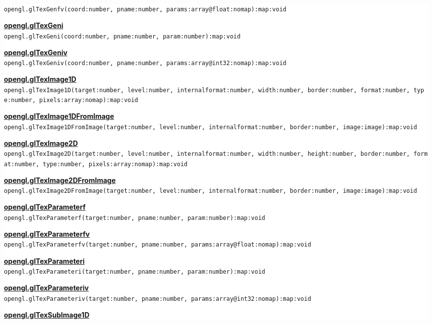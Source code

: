 <div style="margin-bottom:1em"><code>opengl.glTexGenfv(coord:number, pname:number, params:array@float:nomap):map:void</code></div>

</p>
<p>
<div><strong style="text-decoration:underline">opengl.glTexGeni</strong></div>
<div style="margin-bottom:1em"><code>opengl.glTexGeni(coord:number, pname:number, param:number):map:void</code></div>

</p>
<p>
<div><strong style="text-decoration:underline">opengl.glTexGeniv</strong></div>
<div style="margin-bottom:1em"><code>opengl.glTexGeniv(coord:number, pname:number, params:array@int32:nomap):map:void</code></div>

</p>
<p>
<div><strong style="text-decoration:underline">opengl.glTexImage1D</strong></div>
<div style="margin-bottom:1em"><code>opengl.glTexImage1D(target:number, level:number, internalformat:number, width:number, border:number, format:number, type:number, pixels:array:nomap):map:void</code></div>

</p>
<p>
<div><strong style="text-decoration:underline">opengl.glTexImage1DFromImage</strong></div>
<div style="margin-bottom:1em"><code>opengl.glTexImage1DFromImage(target:number, level:number, internalformat:number, border:number, image:image):map:void</code></div>

</p>
<p>
<div><strong style="text-decoration:underline">opengl.glTexImage2D</strong></div>
<div style="margin-bottom:1em"><code>opengl.glTexImage2D(target:number, level:number, internalformat:number, width:number, height:number, border:number, format:number, type:number, pixels:array:nomap):map:void</code></div>

</p>
<p>
<div><strong style="text-decoration:underline">opengl.glTexImage2DFromImage</strong></div>
<div style="margin-bottom:1em"><code>opengl.glTexImage2DFromImage(target:number, level:number, internalformat:number, border:number, image:image):map:void</code></div>

</p>
<p>
<div><strong style="text-decoration:underline">opengl.glTexParameterf</strong></div>
<div style="margin-bottom:1em"><code>opengl.glTexParameterf(target:number, pname:number, param:number):map:void</code></div>

</p>
<p>
<div><strong style="text-decoration:underline">opengl.glTexParameterfv</strong></div>
<div style="margin-bottom:1em"><code>opengl.glTexParameterfv(target:number, pname:number, params:array@float:nomap):map:void</code></div>

</p>
<p>
<div><strong style="text-decoration:underline">opengl.glTexParameteri</strong></div>
<div style="margin-bottom:1em"><code>opengl.glTexParameteri(target:number, pname:number, param:number):map:void</code></div>

</p>
<p>
<div><strong style="text-decoration:underline">opengl.glTexParameteriv</strong></div>
<div style="margin-bottom:1em"><code>opengl.glTexParameteriv(target:number, pname:number, params:array@int32:nomap):map:void</code></div>

</p>
<p>
<div><strong style="text-decoration:underline">opengl.glTexSubImage1D</strong></div>